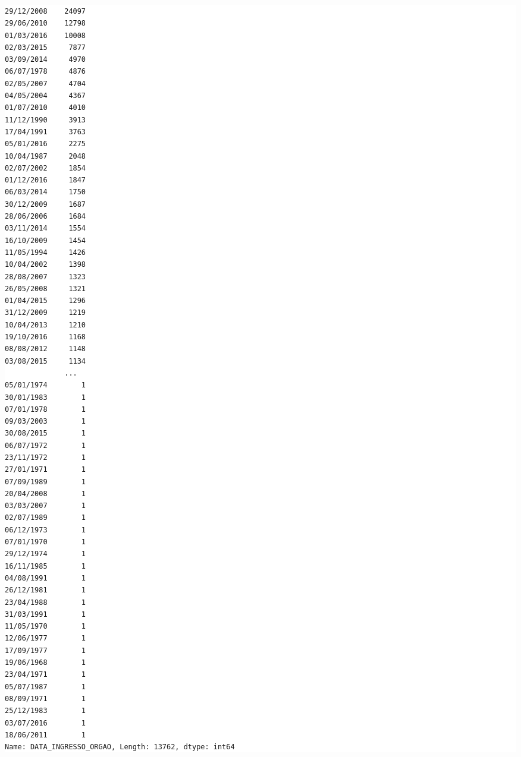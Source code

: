 


    29/12/2008    24097
    29/06/2010    12798
    01/03/2016    10008
    02/03/2015     7877
    03/09/2014     4970
    06/07/1978     4876
    02/05/2007     4704
    04/05/2004     4367
    01/07/2010     4010
    11/12/1990     3913
    17/04/1991     3763
    05/01/2016     2275
    10/04/1987     2048
    02/07/2002     1854
    01/12/2016     1847
    06/03/2014     1750
    30/12/2009     1687
    28/06/2006     1684
    03/11/2014     1554
    16/10/2009     1454
    11/05/1994     1426
    10/04/2002     1398
    28/08/2007     1323
    26/05/2008     1321
    01/04/2015     1296
    31/12/2009     1219
    10/04/2013     1210
    19/10/2016     1168
    08/08/2012     1148
    03/08/2015     1134
                  ...  
    05/01/1974        1
    30/01/1983        1
    07/01/1978        1
    09/03/2003        1
    30/08/2015        1
    06/07/1972        1
    23/11/1972        1
    27/01/1971        1
    07/09/1989        1
    20/04/2008        1
    03/03/2007        1
    02/07/1989        1
    06/12/1973        1
    07/01/1970        1
    29/12/1974        1
    16/11/1985        1
    04/08/1991        1
    26/12/1981        1
    23/04/1988        1
    31/03/1991        1
    11/05/1970        1
    12/06/1977        1
    17/09/1977        1
    19/06/1968        1
    23/04/1971        1
    05/07/1987        1
    08/09/1971        1
    25/12/1983        1
    03/07/2016        1
    18/06/2011        1
    Name: DATA_INGRESSO_ORGAO, Length: 13762, dtype: int64